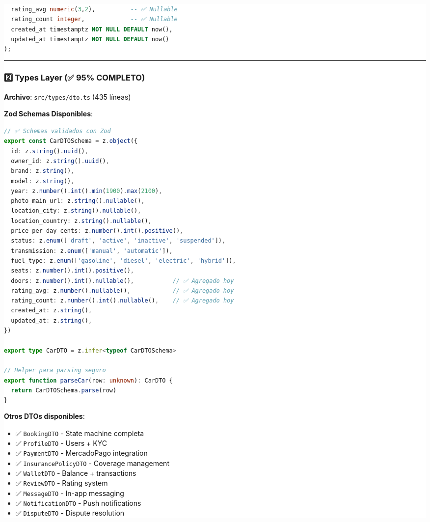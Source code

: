 ```sql
  rating_avg numeric(3,2),          -- ✅ Nullable
  rating_count integer,             -- ✅ Nullable
  created_at timestamptz NOT NULL DEFAULT now(),
  updated_at timestamptz NOT NULL DEFAULT now()
);
```

---

### 2️⃣ Types Layer (✅ 95% COMPLETO)

**Archivo**: `src/types/dto.ts` (435 líneas)

**Zod Schemas Disponibles**:
```typescript
// ✅ Schemas validados con Zod
export const CarDTOSchema = z.object({
  id: z.string().uuid(),
  owner_id: z.string().uuid(),
  brand: z.string(),
  model: z.string(),
  year: z.number().int().min(1900).max(2100),
  photo_main_url: z.string().nullable(),
  location_city: z.string().nullable(),
  location_country: z.string().nullable(),
  price_per_day_cents: z.number().int().positive(),
  status: z.enum(['draft', 'active', 'inactive', 'suspended']),
  transmission: z.enum(['manual', 'automatic']),
  fuel_type: z.enum(['gasoline', 'diesel', 'electric', 'hybrid']),
  seats: z.number().int().positive(),
  doors: z.number().int().nullable(),           // ✅ Agregado hoy
  rating_avg: z.number().nullable(),            // ✅ Agregado hoy
  rating_count: z.number().int().nullable(),    // ✅ Agregado hoy
  created_at: z.string(),
  updated_at: z.string(),
})

export type CarDTO = z.infer<typeof CarDTOSchema>

// Helper para parsing seguro
export function parseCar(row: unknown): CarDTO {
  return CarDTOSchema.parse(row)
}
```

**Otros DTOs disponibles**:
- ✅ `BookingDTO` - State machine completa
- ✅ `ProfileDTO` - Users + KYC
- ✅ `PaymentDTO` - MercadoPago integration
- ✅ `InsurancePolicyDTO` - Coverage management
- ✅ `WalletDTO` - Balance + transactions
- ✅ `ReviewDTO` - Rating system
- ✅ `MessageDTO` - In-app messaging
- ✅ `NotificationDTO` - Push notifications
- ✅ `DisputeDTO` - Dispute resolution
